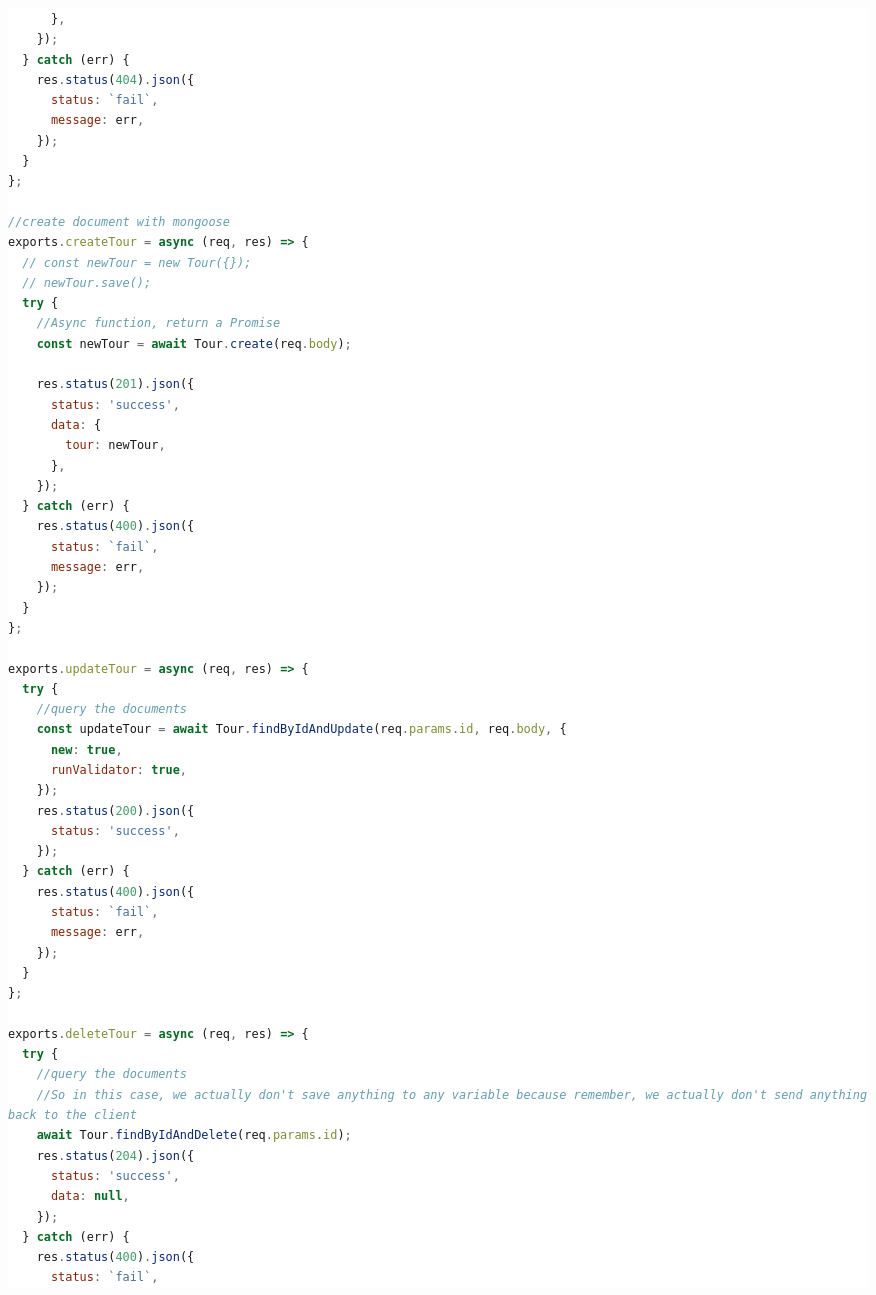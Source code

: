 ```js
      },
    });
  } catch (err) {
    res.status(404).json({
      status: `fail`,
      message: err,
    });
  }
};

//create document with mongoose
exports.createTour = async (req, res) => {
  // const newTour = new Tour({});
  // newTour.save();
  try {
    //Async function, return a Promise
    const newTour = await Tour.create(req.body);

    res.status(201).json({
      status: 'success',
      data: {
        tour: newTour,
      },
    });
  } catch (err) {
    res.status(400).json({
      status: `fail`,
      message: err,
    });
  }
};

exports.updateTour = async (req, res) => {
  try {
    //query the documents
    const updateTour = await Tour.findByIdAndUpdate(req.params.id, req.body, {
      new: true,
      runValidator: true,
    });
    res.status(200).json({
      status: 'success',
    });
  } catch (err) {
    res.status(400).json({
      status: `fail`,
      message: err,
    });
  }
};

exports.deleteTour = async (req, res) => {
  try {
    //query the documents
    //So in this case, we actually don't save anything to any variable because remember, we actually don't send anything back to the client
    await Tour.findByIdAndDelete(req.params.id);
    res.status(204).json({
      status: 'success',
      data: null,
    });
  } catch (err) {
    res.status(400).json({
      status: `fail`,
```